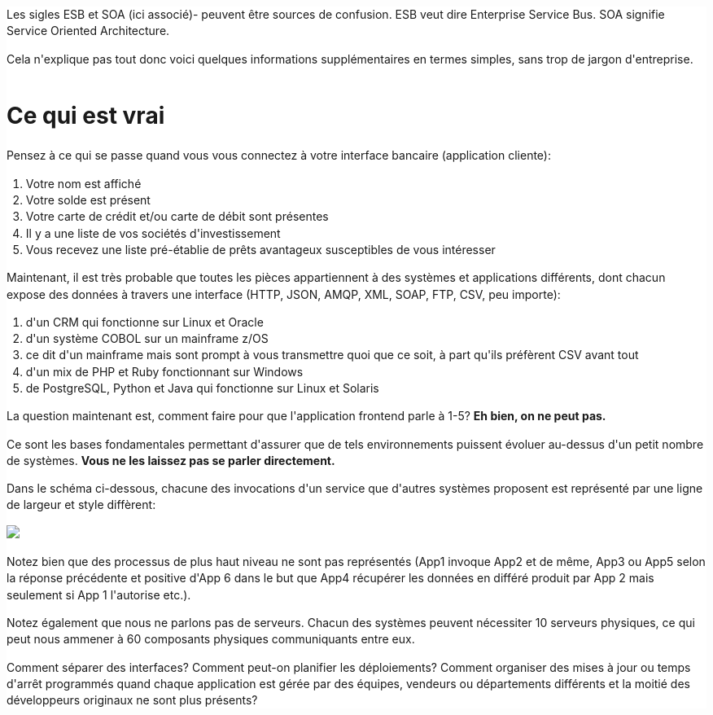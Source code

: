 Les sigles ESB et SOA (ici associé)- peuvent être sources de confusion. ESB veut dire Enterprise Service Bus.
SOA signifie Service Oriented Architecture.

Cela n\'explique pas tout donc voici quelques informations supplémentaires en termes simples, sans trop de jargon d\'entreprise.

Ce qui est vrai
===============

Pensez à ce qui se passe quand vous vous connectez à votre interface bancaire (application cliente):

1)  Votre nom est affiché
2)  Votre solde est présent
3)  Votre carte de crédit et/ou carte de débit sont présentes
4)  Il y a une liste de vos sociétés d\'investissement
5)  Vous recevez une liste pré-établie de prêts avantageux susceptibles de vous intéresser

Maintenant, il est très probable que toutes les pièces appartiennent à des systèmes et applications différents,
dont chacun expose des données à travers une interface (HTTP, JSON, AMQP, XML, SOAP, FTP, CSV, peu importe):

1)  d\'un CRM qui fonctionne sur Linux et Oracle
2)  d\'un système COBOL sur un mainframe z/OS
3)  ce dit d\'un mainframe mais sont prompt à vous transmettre quoi que ce soit, à part qu\'ils préfèrent CSV avant tout
4)  d\'un mix de PHP et Ruby fonctionnant sur Windows
5)  de PostgreSQL, Python et Java qui fonctionne sur Linux et Solaris

La question maintenant est, comment faire pour que l\'application frontend parle à 1-5? **Eh bien, on ne peut pas.**

Ce sont les bases fondamentales permettant d\'assurer que de tels environnements puissent évoluer au-dessus d\'un petit nombre de systèmes.
**Vous ne les laissez pas se parler directement.**

Dans le schéma ci-dessous, chacune des invocations d\'un service que d\'autres systèmes proposent
est représenté par une ligne de largeur et style diffèrent:

![](/gfx/intro/mess1-abg4.png)

Notez bien que des processus de plus haut niveau ne sont pas représentés (App1 invoque App2 et de même, App3 ou App5
selon la réponse précédente et positive d\'App 6 dans le but que App4 récupérer les données en différé produit par App 2 mais seulement si App 1 l\'autorise etc.).

Notez également que nous ne parlons pas de serveurs. Chacun des systèmes peuvent nécessiter 10 serveurs physiques, ce qui peut nous ammener à 60 composants physiques communiquants entre eux.

Comment séparer des interfaces? Comment peut-on planifier les déploiements? Comment organiser des mises à jour ou
temps d\'arrêt programmés quand chaque application est gérée par des équipes, vendeurs ou départements
différents et la moitié des développeurs originaux ne sont plus présents?

